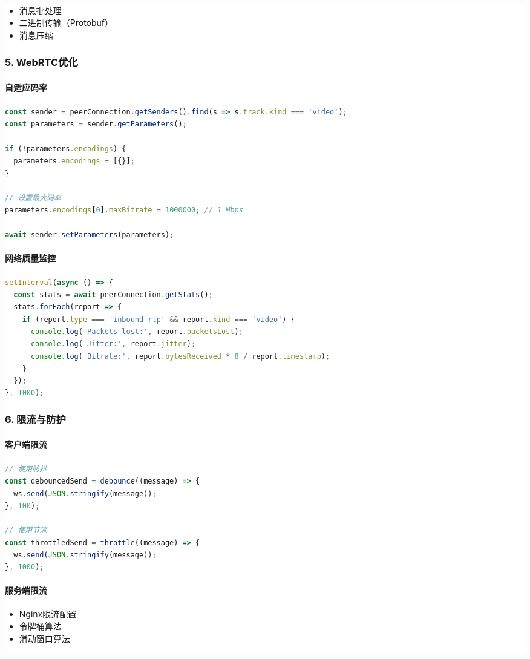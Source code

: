 - 消息批处理
- 二进制传输（Protobuf）
- 消息压缩

### 5. WebRTC优化

#### 自适应码率
```javascript
const sender = peerConnection.getSenders().find(s => s.track.kind === 'video');
const parameters = sender.getParameters();

if (!parameters.encodings) {
  parameters.encodings = [{}];
}

// 设置最大码率
parameters.encodings[0].maxBitrate = 1000000; // 1 Mbps

await sender.setParameters(parameters);
```

#### 网络质量监控
```javascript
setInterval(async () => {
  const stats = await peerConnection.getStats();
  stats.forEach(report => {
    if (report.type === 'inbound-rtp' && report.kind === 'video') {
      console.log('Packets lost:', report.packetsLost);
      console.log('Jitter:', report.jitter);
      console.log('Bitrate:', report.bytesReceived * 8 / report.timestamp);
    }
  });
}, 1000);
```

### 6. 限流与防护

#### 客户端限流
```javascript
// 使用防抖
const debouncedSend = debounce((message) => {
  ws.send(JSON.stringify(message));
}, 100);

// 使用节流
const throttledSend = throttle((message) => {
  ws.send(JSON.stringify(message));
}, 1000);
```

#### 服务端限流
- Nginx限流配置
- 令牌桶算法
- 滑动窗口算法

---